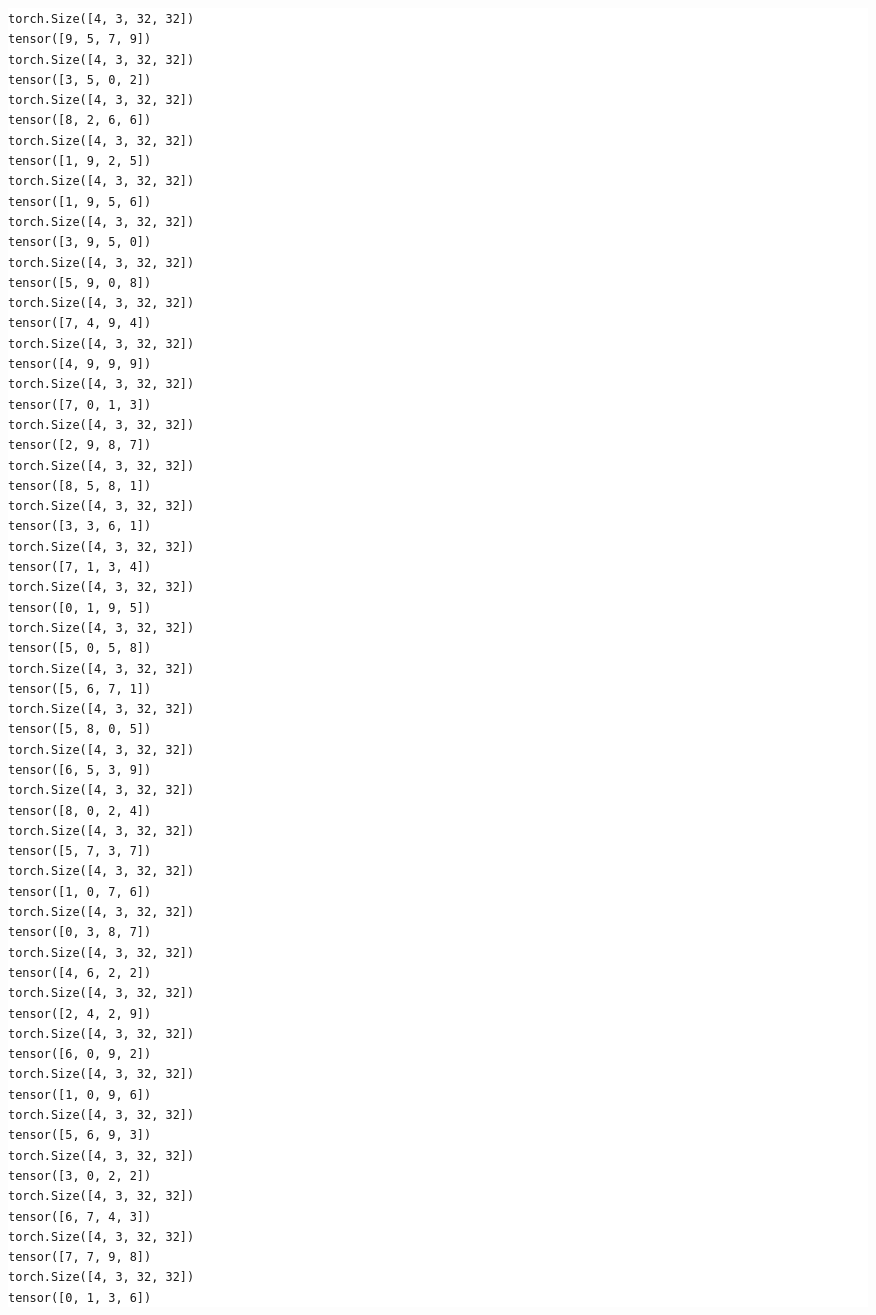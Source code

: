     torch.Size([4, 3, 32, 32])
    tensor([9, 5, 7, 9])
    torch.Size([4, 3, 32, 32])
    tensor([3, 5, 0, 2])
    torch.Size([4, 3, 32, 32])
    tensor([8, 2, 6, 6])
    torch.Size([4, 3, 32, 32])
    tensor([1, 9, 2, 5])
    torch.Size([4, 3, 32, 32])
    tensor([1, 9, 5, 6])
    torch.Size([4, 3, 32, 32])
    tensor([3, 9, 5, 0])
    torch.Size([4, 3, 32, 32])
    tensor([5, 9, 0, 8])
    torch.Size([4, 3, 32, 32])
    tensor([7, 4, 9, 4])
    torch.Size([4, 3, 32, 32])
    tensor([4, 9, 9, 9])
    torch.Size([4, 3, 32, 32])
    tensor([7, 0, 1, 3])
    torch.Size([4, 3, 32, 32])
    tensor([2, 9, 8, 7])
    torch.Size([4, 3, 32, 32])
    tensor([8, 5, 8, 1])
    torch.Size([4, 3, 32, 32])
    tensor([3, 3, 6, 1])
    torch.Size([4, 3, 32, 32])
    tensor([7, 1, 3, 4])
    torch.Size([4, 3, 32, 32])
    tensor([0, 1, 9, 5])
    torch.Size([4, 3, 32, 32])
    tensor([5, 0, 5, 8])
    torch.Size([4, 3, 32, 32])
    tensor([5, 6, 7, 1])
    torch.Size([4, 3, 32, 32])
    tensor([5, 8, 0, 5])
    torch.Size([4, 3, 32, 32])
    tensor([6, 5, 3, 9])
    torch.Size([4, 3, 32, 32])
    tensor([8, 0, 2, 4])
    torch.Size([4, 3, 32, 32])
    tensor([5, 7, 3, 7])
    torch.Size([4, 3, 32, 32])
    tensor([1, 0, 7, 6])
    torch.Size([4, 3, 32, 32])
    tensor([0, 3, 8, 7])
    torch.Size([4, 3, 32, 32])
    tensor([4, 6, 2, 2])
    torch.Size([4, 3, 32, 32])
    tensor([2, 4, 2, 9])
    torch.Size([4, 3, 32, 32])
    tensor([6, 0, 9, 2])
    torch.Size([4, 3, 32, 32])
    tensor([1, 0, 9, 6])
    torch.Size([4, 3, 32, 32])
    tensor([5, 6, 9, 3])
    torch.Size([4, 3, 32, 32])
    tensor([3, 0, 2, 2])
    torch.Size([4, 3, 32, 32])
    tensor([6, 7, 4, 3])
    torch.Size([4, 3, 32, 32])
    tensor([7, 7, 9, 8])
    torch.Size([4, 3, 32, 32])
    tensor([0, 1, 3, 6])
